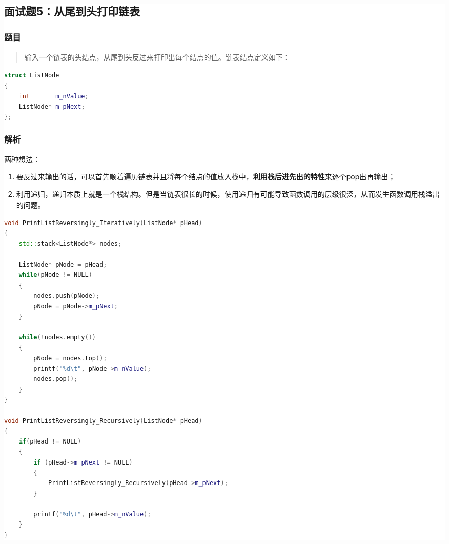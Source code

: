 ## 面试题5：从尾到头打印链表

### 题目

> 输入一个链表的头结点，从尾到头反过来打印出每个结点的值。链表结点定义如下：

```c++
struct ListNode
{
    int       m_nValue;
    ListNode* m_pNext;
};
```

### 解析

两种想法：

1. 要反过来输出的话，可以首先顺着遍历链表并且将每个结点的值放入栈中，**利用栈后进先出的特性**来逐个pop出再输出；

2. 利用递归，递归本质上就是一个栈结构。但是当链表很长的时候，使用递归有可能导致函数调用的层级很深，从而发生函数调用栈溢出的问题。

```c++
void PrintListReversingly_Iteratively(ListNode* pHead)
{
    std::stack<ListNode*> nodes;

    ListNode* pNode = pHead;
    while(pNode != NULL)
    {
        nodes.push(pNode);
        pNode = pNode->m_pNext;
    }

    while(!nodes.empty())
    {
        pNode = nodes.top();
        printf("%d\t", pNode->m_nValue);
        nodes.pop();
    }
}

void PrintListReversingly_Recursively(ListNode* pHead)
{
    if(pHead != NULL)
    {
        if (pHead->m_pNext != NULL)
        {
            PrintListReversingly_Recursively(pHead->m_pNext);
        }

        printf("%d\t", pHead->m_nValue);
    }
}
```
